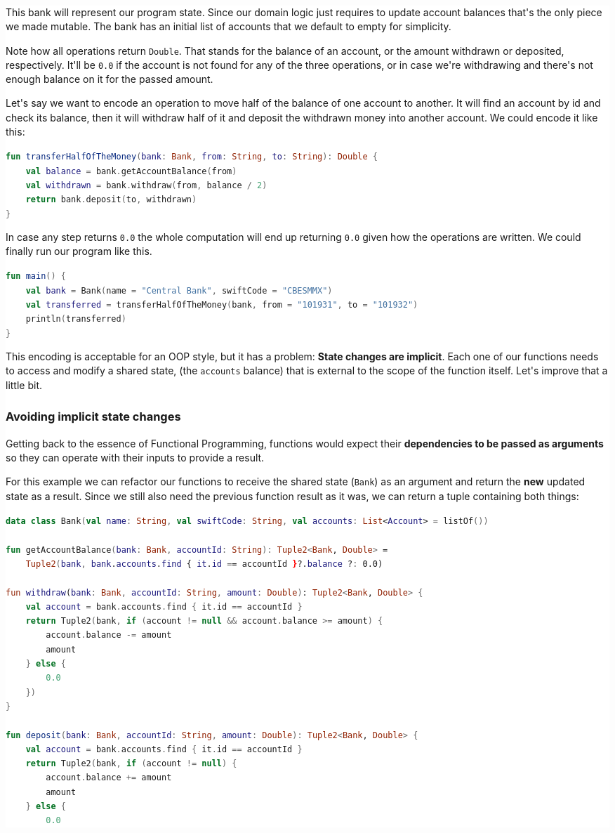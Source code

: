 This bank will represent our program state. Since our domain logic just requires to update account balances that's the only piece we made mutable. The bank has an initial list of accounts that we default to empty for simplicity.

Note how all operations return `Double`. That stands for the balance of an account, or the amount withdrawn or deposited, respectively. It'll be `0.0` if the account is not found for any of the three operations, or in case we're withdrawing and there's not enough balance on it for the passed amount.

Let's say we want to encode an operation to move half of the balance of one account to another. It will find an account by id and check its balance, then it will withdraw half of it and deposit the withdrawn money into another account. We could encode it like this:

```kotlin
fun transferHalfOfTheMoney(bank: Bank, from: String, to: String): Double {
    val balance = bank.getAccountBalance(from)
    val withdrawn = bank.withdraw(from, balance / 2)
    return bank.deposit(to, withdrawn)
}
```

In case any step returns `0.0` the whole computation will end up returning `0.0` given how the operations are written. We could finally run our program like this.

```kotlin
fun main() {
    val bank = Bank(name = "Central Bank", swiftCode = "CBESMMX")
    val transferred = transferHalfOfTheMoney(bank, from = "101931", to = "101932")
    println(transferred)
}
```

This encoding is acceptable for an OOP style, but it has a problem: **State changes are implicit**. Each one of our functions needs to access and modify a shared state, (the `accounts` balance) that is external to the scope of the function itself. Let's improve that a little bit.

### Avoiding implicit state changes

Getting back to the essence of Functional Programming, functions would expect their **dependencies to be passed as arguments** so they can operate with their inputs to provide a result.

For this example we can refactor our functions to receive the shared state (`Bank`) as an argument and return the **new** updated state as a result. Since we still also need the previous function result as it was, we can return a tuple containing both things:

```kotlin
data class Bank(val name: String, val swiftCode: String, val accounts: List<Account> = listOf())

fun getAccountBalance(bank: Bank, accountId: String): Tuple2<Bank, Double> =
    Tuple2(bank, bank.accounts.find { it.id == accountId }?.balance ?: 0.0)

fun withdraw(bank: Bank, accountId: String, amount: Double): Tuple2<Bank, Double> {
    val account = bank.accounts.find { it.id == accountId }
    return Tuple2(bank, if (account != null && account.balance >= amount) {
        account.balance -= amount
        amount
    } else {
        0.0
    })
}

fun deposit(bank: Bank, accountId: String, amount: Double): Tuple2<Bank, Double> {
    val account = bank.accounts.find { it.id == accountId }
    return Tuple2(bank, if (account != null) {
        account.balance += amount
        amount
    } else {
        0.0
```